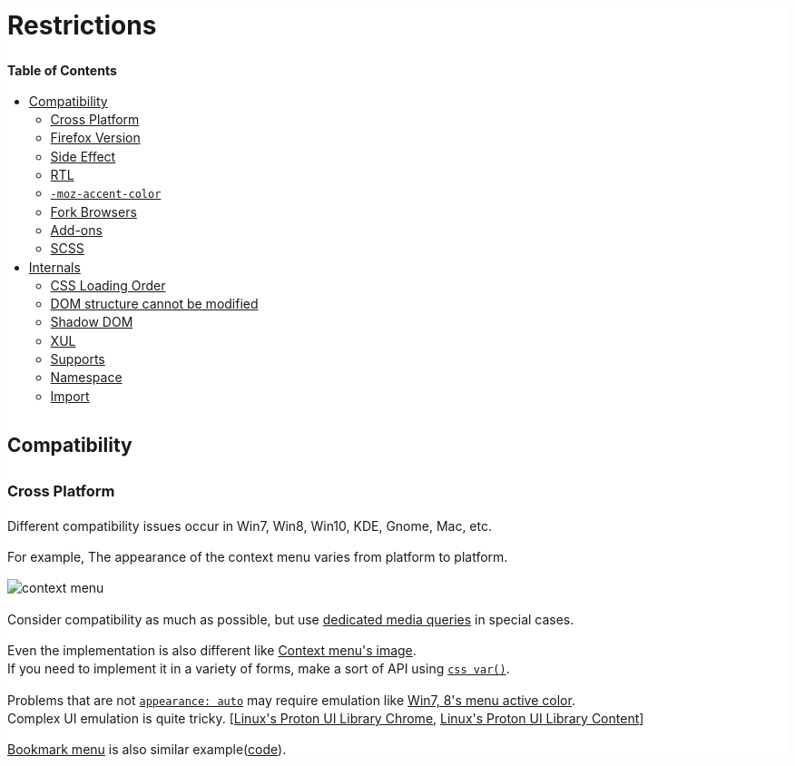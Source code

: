 # Restrictions

**Table of Contents**

- [Compatibility](#compatibility)
  * [Cross Platform](#cross-platform)
  * [Firefox Version](#firefox-version)
  * [Side Effect](#side-effect)
  * [RTL](#rtl)
  * [`-moz-accent-color`](#-moz-accent-color)
  * [Fork Browsers](#fork-browsers)
  * [Add-ons](#add-ons)
  * [SCSS](#scss)
- [Internals](#internals)
  * [CSS Loading Order](#css-loading-order)
  * [DOM structure cannot be modified](#dom-structure-cannot-be-modified)
  * [Shadow DOM](#shadow-dom)
  * [XUL](#xul)
  * [Supports](#supports)
  * [Namespace](#namespace)
  * [Import](#import)



## Compatibility
### Cross Platform
Different compatibility issues occur in Win7, Win8, Win10, KDE, Gnome, Mac, etc.

For example, The appearance of the context menu varies from platform to platform.

![context menu](https://user-images.githubusercontent.com/25581533/124066951-0eb21c00-da29-11eb-9ac4-c6b82a268c6f.png)

Consider compatibility as much as possible, but use [dedicated media queries](https://github.com/mozilla/gecko-dev/blob/d6188c9ce02efeea309e7177fc14c9eb2f09db37/servo/components/style/gecko/media_features.rs#L906-L930) in special cases.

Even the implementation is also different like [Context menu's image](https://github.com/black7375/Firefox-UI-Fix/blob/36e9c94844fee2417662251cbd50c2b874d5b576/userChrome.css#L4558-L4595).  
If you need to implement it in a variety of forms, make a sort of API using [`css var()`](https://developer.mozilla.org/en-US/docs/Web/CSS/var).

Problems that are not [`appearance: auto`](https://developer.mozilla.org/en-US/docs/Web/CSS/appearance#values) may require emulation like [Win7, 8's menu active color](https://github.com/black7375/Firefox-UI-Fix/blob/36e9c94844fee2417662251cbd50c2b874d5b576/userChrome.css#L146-L223).  
Complex UI emulation is quite tricky. [[Linux's Proton UI Library Chrome](https://github.com/black7375/Firefox-UI-Fix/blob/36e9c94844fee2417662251cbd50c2b874d5b576/userChrome.css#L2113-L2504), [Linux's Proton UI Library Content](https://github.com/black7375/Firefox-UI-Fix/blob/36e9c94844fee2417662251cbd50c2b874d5b576/userContent.css#L1458)]

[Bookmark menu](https://github.com/black7375/Firefox-UI-Fix/issues/136) is also similar example([code](https://github.com/black7375/Firefox-UI-Fix/blob/36e9c94844fee2417662251cbd50c2b874d5b576/userChrome.css#L4745-L4840)).
